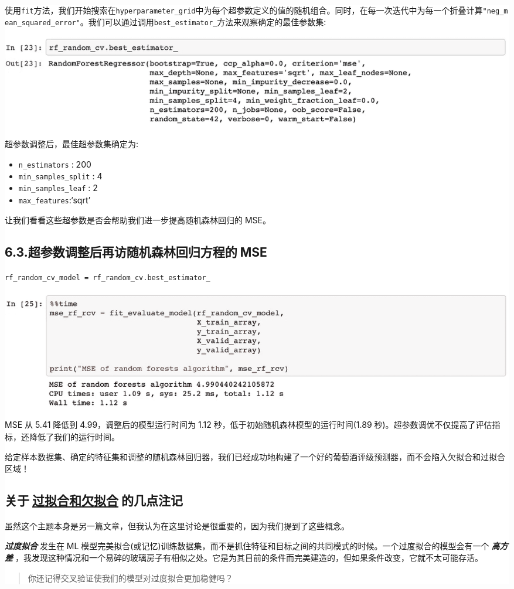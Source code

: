 使用`fit`方法，我们开始搜索在`hyperparameter_grid`中为每个超参数定义的值的随机组合。同时，在每一次迭代中为每一个折叠计算`"neg_mean_squared_error"`。我们可以通过调用`best_estimator_`方法来观察确定的最佳参数集:

![](img/1241c6fb3fcd39c3a755a15fcd97918e.png)

超参数调整后，最佳超参数集确定为:

*   `n_estimators` : 200
*   `min_samples_split` : 4
*   `min_samples_leaf` : 2
*   `max_features`:‘sqrt’

让我们看看这些超参数是否会帮助我们进一步提高随机森林回归的 MSE。

## 6.3.超参数调整后再访随机森林回归方程的 MSE

```
rf_random_cv_model = rf_random_cv.best_estimator_
```

![](img/f0f879d734816ce9289de8c3c34b8aeb.png)

MSE 从 5.41 降低到 4.99，调整后的模型运行时间为 1.12 秒，低于初始随机森林模型的运行时间(1.89 秒)。超参数调优不仅提高了评估指标，还降低了我们的运行时间。

给定样本数据集、确定的特征集和调整的随机森林回归器，我们已经成功地构建了一个好的葡萄酒评级预测器，而不会陷入欠拟合和过拟合区域！

## **关于** [**过拟合和欠拟合**](https://machinelearningmastery.com/overfitting-and-underfitting-with-machine-learning-algorithms/) 的几点注记

虽然这个主题本身是另一篇文章，但我认为在这里讨论是很重要的，因为我们提到了这些概念。

***过度拟合*** 发生在 ML 模型完美拟合(或记忆)训练数据集，而不是抓住特征和目标之间的共同模式的时候。一个过度拟合的模型会有一个 ***高方差*** ，我发现这种情况和一个易碎的玻璃房子有相似之处。它是为其目前的条件而完美建造的，但如果条件改变，它就不太可能存活。

> 你还记得交叉验证使我们的模型对过度拟合更加稳健吗？
